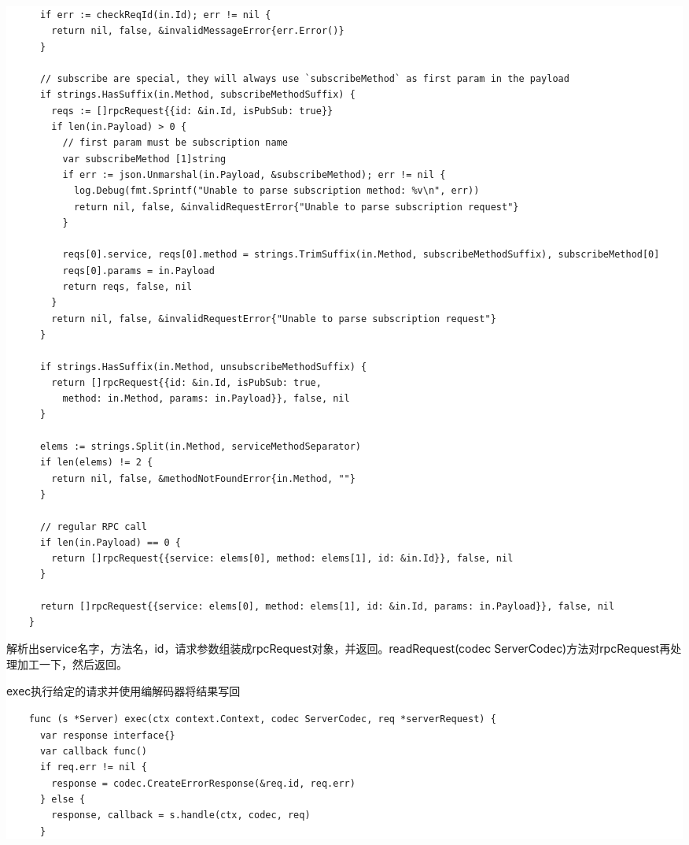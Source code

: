           if err := checkReqId(in.Id); err != nil {
            return nil, false, &invalidMessageError{err.Error()}
          }

          // subscribe are special, they will always use `subscribeMethod` as first param in the payload
          if strings.HasSuffix(in.Method, subscribeMethodSuffix) {
            reqs := []rpcRequest{{id: &in.Id, isPubSub: true}}
            if len(in.Payload) > 0 {
              // first param must be subscription name
              var subscribeMethod [1]string
              if err := json.Unmarshal(in.Payload, &subscribeMethod); err != nil {
                log.Debug(fmt.Sprintf("Unable to parse subscription method: %v\n", err))
                return nil, false, &invalidRequestError{"Unable to parse subscription request"}
              }

              reqs[0].service, reqs[0].method = strings.TrimSuffix(in.Method, subscribeMethodSuffix), subscribeMethod[0]
              reqs[0].params = in.Payload
              return reqs, false, nil
            }
            return nil, false, &invalidRequestError{"Unable to parse subscription request"}
          }

          if strings.HasSuffix(in.Method, unsubscribeMethodSuffix) {
            return []rpcRequest{{id: &in.Id, isPubSub: true,
              method: in.Method, params: in.Payload}}, false, nil
          }

          elems := strings.Split(in.Method, serviceMethodSeparator)
          if len(elems) != 2 {
            return nil, false, &methodNotFoundError{in.Method, ""}
          }

          // regular RPC call
          if len(in.Payload) == 0 {
            return []rpcRequest{{service: elems[0], method: elems[1], id: &in.Id}}, false, nil
          }

          return []rpcRequest{{service: elems[0], method: elems[1], id: &in.Id, params: in.Payload}}, false, nil
        }

解析出service名字，方法名，id，请求参数组装成rpcRequest对象，并返回。readRequest(codec ServerCodec)方法对rpcRequest再处理加工一下，然后返回。

exec执行给定的请求并使用编解码器将结果写回

        func (s *Server) exec(ctx context.Context, codec ServerCodec, req *serverRequest) {
          var response interface{}
          var callback func()
          if req.err != nil {
            response = codec.CreateErrorResponse(&req.id, req.err)
          } else {
            response, callback = s.handle(ctx, codec, req)
          }
